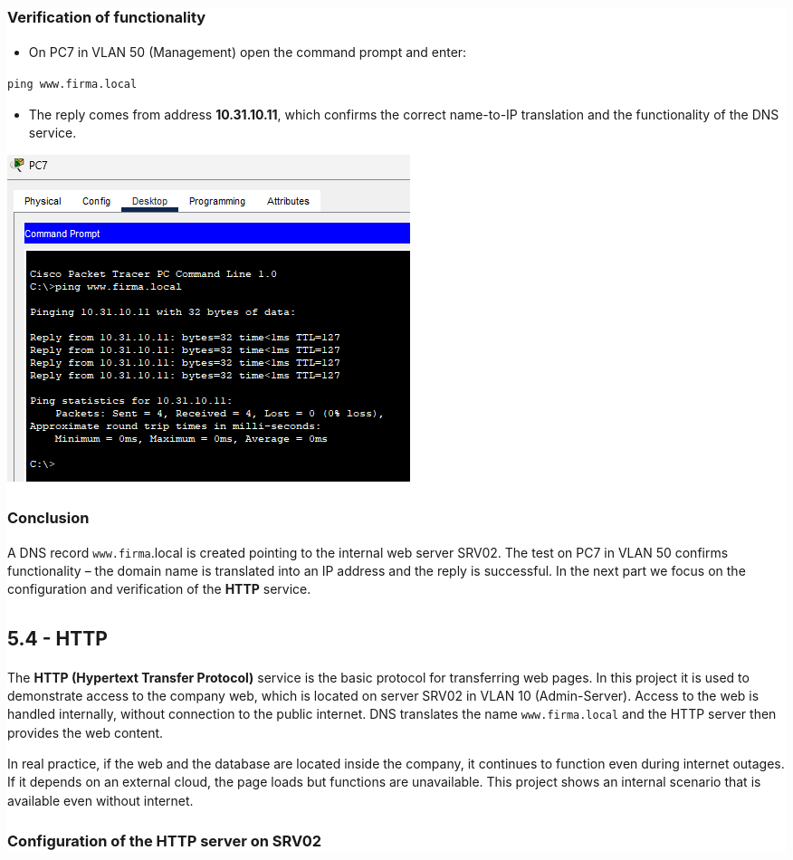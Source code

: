 
### Verification of functionality

- On PC7 in VLAN 50 (Management) open the command prompt and enter:
    

```
ping www.firma.local
```

- The reply comes from address **10.31.10.11**, which confirms the correct name-to-IP translation and the functionality of the DNS service.

![ping-DNS](../images/Pasted%20image%2020250915201819.png)

### Conclusion

A DNS record `www.firma`.local is created pointing to the internal web server SRV02. The test on PC7 in VLAN 50 confirms functionality – the domain name is translated into an IP address and the reply is successful. In the next part we focus on the configuration and verification of the **HTTP** service.

## 5.4 - HTTP


The **HTTP (Hypertext Transfer Protocol)** service is the basic protocol for transferring web pages. In this project it is used to demonstrate access to the company web, which is located on server SRV02 in VLAN 10 (Admin-Server). Access to the web is handled internally, without connection to the public internet. DNS translates the name `www.firma.local` and the HTTP server then provides the web content.

In real practice, if the web and the database are located inside the company, it continues to function even during internet outages. If it depends on an external cloud, the page loads but functions are unavailable. This project shows an internal scenario that is available even without internet.

### Configuration of the HTTP server on SRV02
